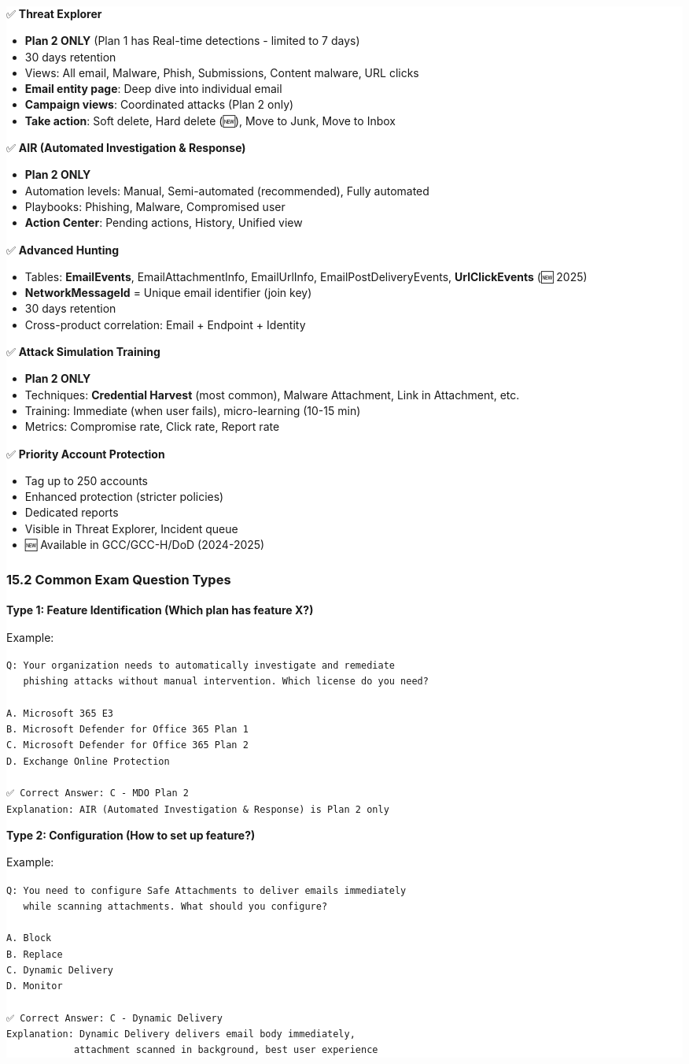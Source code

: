 ✅ **Threat Explorer**
- **Plan 2 ONLY** (Plan 1 has Real-time detections - limited to 7 days)
- 30 days retention
- Views: All email, Malware, Phish, Submissions, Content malware, URL clicks
- **Email entity page**: Deep dive into individual email
- **Campaign views**: Coordinated attacks (Plan 2 only)
- **Take action**: Soft delete, Hard delete (🆕), Move to Junk, Move to Inbox

✅ **AIR (Automated Investigation & Response)**
- **Plan 2 ONLY**
- Automation levels: Manual, Semi-automated (recommended), Fully automated
- Playbooks: Phishing, Malware, Compromised user
- **Action Center**: Pending actions, History, Unified view

✅ **Advanced Hunting**
- Tables: **EmailEvents**, EmailAttachmentInfo, EmailUrlInfo, EmailPostDeliveryEvents, **UrlClickEvents** (🆕 2025)
- **NetworkMessageId** = Unique email identifier (join key)
- 30 days retention
- Cross-product correlation: Email + Endpoint + Identity

✅ **Attack Simulation Training**
- **Plan 2 ONLY**
- Techniques: **Credential Harvest** (most common), Malware Attachment, Link in Attachment, etc.
- Training: Immediate (when user fails), micro-learning (10-15 min)
- Metrics: Compromise rate, Click rate, Report rate

✅ **Priority Account Protection**
- Tag up to 250 accounts
- Enhanced protection (stricter policies)
- Dedicated reports
- Visible in Threat Explorer, Incident queue
- 🆕 Available in GCC/GCC-H/DoD (2024-2025)

### 15.2 Common Exam Question Types

**Type 1: Feature Identification (Which plan has feature X?)**

Example:
```
Q: Your organization needs to automatically investigate and remediate
   phishing attacks without manual intervention. Which license do you need?

A. Microsoft 365 E3
B. Microsoft Defender for Office 365 Plan 1
C. Microsoft Defender for Office 365 Plan 2
D. Exchange Online Protection

✅ Correct Answer: C - MDO Plan 2
Explanation: AIR (Automated Investigation & Response) is Plan 2 only
```

**Type 2: Configuration (How to set up feature?)**

Example:
```
Q: You need to configure Safe Attachments to deliver emails immediately
   while scanning attachments. What should you configure?

A. Block
B. Replace
C. Dynamic Delivery
D. Monitor

✅ Correct Answer: C - Dynamic Delivery
Explanation: Dynamic Delivery delivers email body immediately,
            attachment scanned in background, best user experience
```